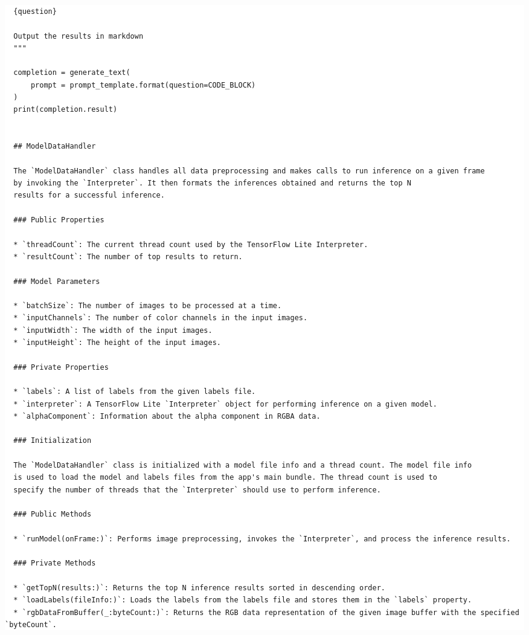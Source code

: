       {question}
      
      Output the results in markdown
      """
      
      completion = generate_text(
          prompt = prompt_template.format(question=CODE_BLOCK)
      )
      print(completion.result)
      
      
      ## ModelDataHandler
      
      The `ModelDataHandler` class handles all data preprocessing and makes calls to run inference on a given frame
      by invoking the `Interpreter`. It then formats the inferences obtained and returns the top N
      results for a successful inference.
      
      ### Public Properties
      
      * `threadCount`: The current thread count used by the TensorFlow Lite Interpreter.
      * `resultCount`: The number of top results to return.
      
      ### Model Parameters
      
      * `batchSize`: The number of images to be processed at a time.
      * `inputChannels`: The number of color channels in the input images.
      * `inputWidth`: The width of the input images.
      * `inputHeight`: The height of the input images.
      
      ### Private Properties
      
      * `labels`: A list of labels from the given labels file.
      * `interpreter`: A TensorFlow Lite `Interpreter` object for performing inference on a given model.
      * `alphaComponent`: Information about the alpha component in RGBA data.
      
      ### Initialization
      
      The `ModelDataHandler` class is initialized with a model file info and a thread count. The model file info
      is used to load the model and labels files from the app's main bundle. The thread count is used to
      specify the number of threads that the `Interpreter` should use to perform inference.
      
      ### Public Methods
      
      * `runModel(onFrame:)`: Performs image preprocessing, invokes the `Interpreter`, and process the inference results.
      
      ### Private Methods
      
      * `getTopN(results:)`: Returns the top N inference results sorted in descending order.
      * `loadLabels(fileInfo:)`: Loads the labels from the labels file and stores them in the `labels` property.
      * `rgbDataFromBuffer(_:byteCount:)`: Returns the RGB data representation of the given image buffer with the specified `byteCount`.
      